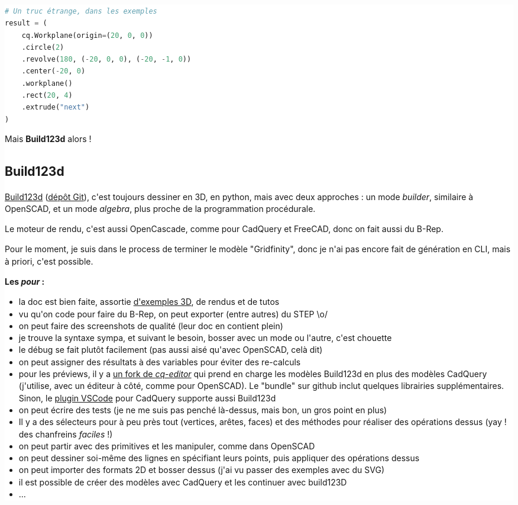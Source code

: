 ```py
# Un truc étrange, dans les exemples
result = (
    cq.Workplane(origin=(20, 0, 0))
    .circle(2)
    .revolve(180, (-20, 0, 0), (-20, -1, 0))
    .center(-20, 0)
    .workplane()
    .rect(20, 4)
    .extrude("next")
)
```

Mais **Build123d** alors !

## Build123d

[Build123d](https://build123d.readthedocs.io/) ([dépôt Git](https://github.com/gumyr/build123d)), c'est toujours dessiner 
en 3D, en python, mais avec deux approches : un mode _builder_, similaire à OpenSCAD, et un mode _algebra_, plus proche 
de la programmation procédurale.

Le moteur de rendu, c'est aussi OpenCascade, comme pour CadQuery et FreeCAD, donc on fait aussi du B-Rep.

Pour le moment, je suis dans le process de terminer le modèle "Gridfinity", donc je n'ai pas encore fait de génération 
en CLI, mais à priori, c'est possible.

**Les _pour_ :**

- la doc est bien faite, assortie [d'exemples 3D](https://build123d.readthedocs.io/en/latest/introductory_examples.html), 
  de rendus et de tutos
- vu qu'on code pour faire du B-Rep, on peut exporter (entre autres) du STEP \o/
- on peut faire des screenshots de qualité (leur doc en contient plein)
- je trouve la syntaxe sympa, et suivant le besoin, bosser avec un mode ou l'autre, c'est chouette
- le débug se fait plutôt facilement (pas aussi aisé qu'avec OpenSCAD, celà dit)
- on peut assigner des résultats à des variables pour éviter des re-calculs
- pour les préviews, il y a [un fork de _cq-editor_](https://github.com/jdegenstein/jmwright-CQ-Editor) qui prend en 
  charge les modèles Build123d en plus des modèles CadQuery (j'utilise, avec
  un éditeur à côté, comme pour OpenSCAD). Le "bundle" sur github inclut quelques librairies supplémentaires. Sinon, le 
  [plugin VSCode](https://marketplace.visualstudio.com/items?itemName=bernhard-42.ocp-cad-viewer) pour CadQuery supporte 
  aussi Build123d
- on peut écrire des tests (je ne me suis pas penché là-dessus, mais bon, un gros point en plus)
- Il y a des sélecteurs pour à peu près tout (vertices, arêtes, faces) et des méthodes pour réaliser des opérations dessus 
  (yay ! des chanfreins _faciles_ !)
- on peut partir avec des primitives et les manipuler, comme dans OpenSCAD
- on peut dessiner soi-même des lignes en spécifiant leurs points, puis appliquer des opérations dessus
- on peut importer des formats 2D et bosser dessus (j'ai vu passer des exemples avec du SVG)
- il est possible de créer des modèles avec CadQuery et les continuer avec build123D
- ...
